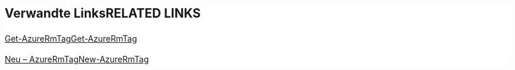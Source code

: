 ## <span data-ttu-id="cff89-146">Verwandte Links</span><span class="sxs-lookup"><span data-stu-id="cff89-146">RELATED LINKS</span></span>

[<span data-ttu-id="cff89-147">Get-AzureRmTag</span><span class="sxs-lookup"><span data-stu-id="cff89-147">Get-AzureRmTag</span></span>](./Get-AzureRmTag.md)

[<span data-ttu-id="cff89-148">Neu – AzureRmTag</span><span class="sxs-lookup"><span data-stu-id="cff89-148">New-AzureRmTag</span></span>](./New-AzureRmTag.md)


